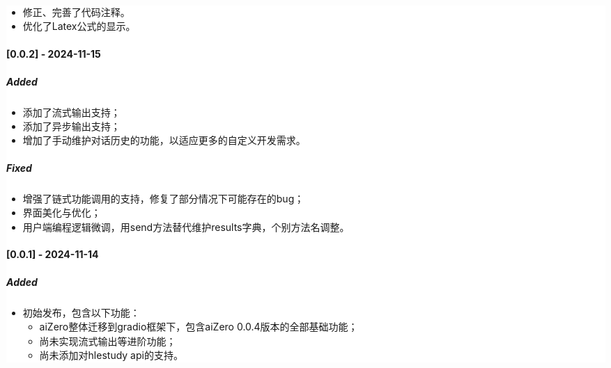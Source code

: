 - 修正、完善了代码注释。
- 优化了Latex公式的显示。

#### [0.0.2] - 2024-11-15
##### Added

- 添加了流式输出支持；
- 添加了异步输出支持；
- 增加了手动维护对话历史的功能，以适应更多的自定义开发需求。

##### Fixed

- 增强了链式功能调用的支持，修复了部分情况下可能存在的bug；
- 界面美化与优化；
- 用户端编程逻辑微调，用send方法替代维护results字典，个别方法名调整。

#### [0.0.1] - 2024-11-14
##### Added

- 初始发布，包含以下功能：
  - aiZero整体迁移到gradio框架下，包含aiZero 0.0.4版本的全部基础功能；
  - 尚未实现流式输出等进阶功能；
  - 尚未添加对hlestudy api的支持。
